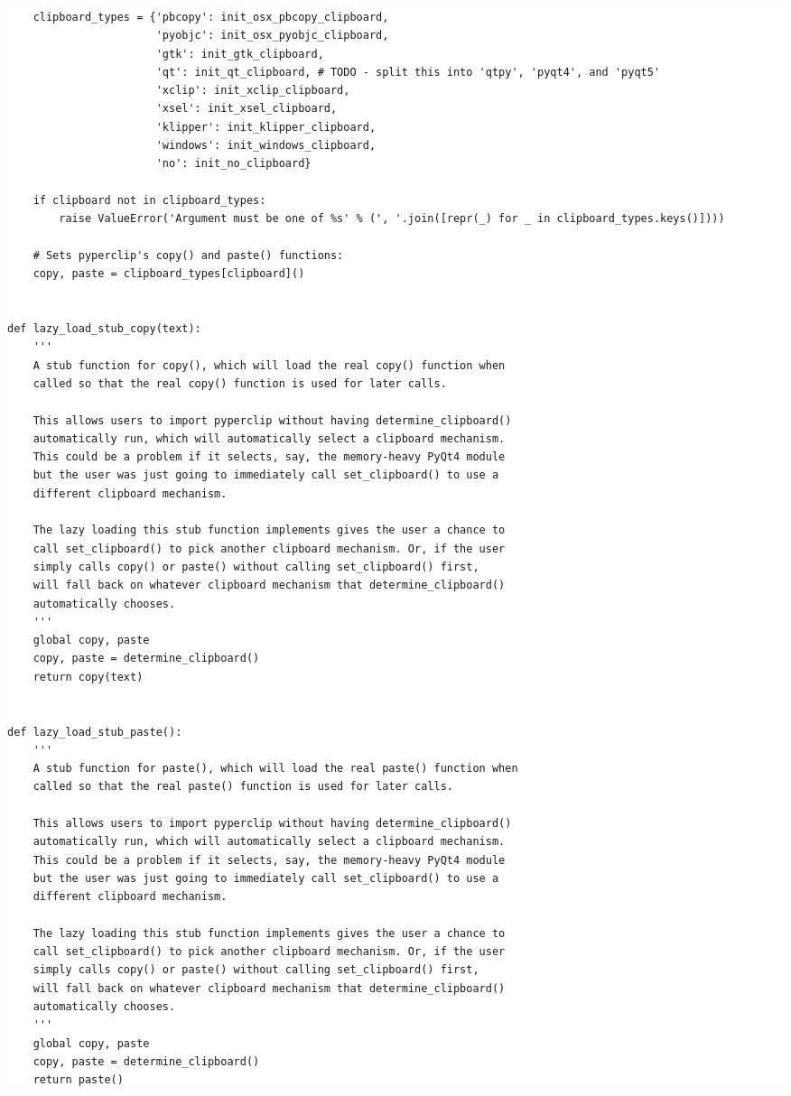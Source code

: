         clipboard_types = {'pbcopy': init_osx_pbcopy_clipboard,
                           'pyobjc': init_osx_pyobjc_clipboard,
                           'gtk': init_gtk_clipboard,
                           'qt': init_qt_clipboard, # TODO - split this into 'qtpy', 'pyqt4', and 'pyqt5'
                           'xclip': init_xclip_clipboard,
                           'xsel': init_xsel_clipboard,
                           'klipper': init_klipper_clipboard,
                           'windows': init_windows_clipboard,
                           'no': init_no_clipboard}
    
        if clipboard not in clipboard_types:
            raise ValueError('Argument must be one of %s' % (', '.join([repr(_) for _ in clipboard_types.keys()])))
    
        # Sets pyperclip's copy() and paste() functions:
        copy, paste = clipboard_types[clipboard]()
    
    
    def lazy_load_stub_copy(text):
        '''
        A stub function for copy(), which will load the real copy() function when
        called so that the real copy() function is used for later calls.
    
        This allows users to import pyperclip without having determine_clipboard()
        automatically run, which will automatically select a clipboard mechanism.
        This could be a problem if it selects, say, the memory-heavy PyQt4 module
        but the user was just going to immediately call set_clipboard() to use a
        different clipboard mechanism.
    
        The lazy loading this stub function implements gives the user a chance to
        call set_clipboard() to pick another clipboard mechanism. Or, if the user
        simply calls copy() or paste() without calling set_clipboard() first,
        will fall back on whatever clipboard mechanism that determine_clipboard()
        automatically chooses.
        '''
        global copy, paste
        copy, paste = determine_clipboard()
        return copy(text)
    
    
    def lazy_load_stub_paste():
        '''
        A stub function for paste(), which will load the real paste() function when
        called so that the real paste() function is used for later calls.
    
        This allows users to import pyperclip without having determine_clipboard()
        automatically run, which will automatically select a clipboard mechanism.
        This could be a problem if it selects, say, the memory-heavy PyQt4 module
        but the user was just going to immediately call set_clipboard() to use a
        different clipboard mechanism.
    
        The lazy loading this stub function implements gives the user a chance to
        call set_clipboard() to pick another clipboard mechanism. Or, if the user
        simply calls copy() or paste() without calling set_clipboard() first,
        will fall back on whatever clipboard mechanism that determine_clipboard()
        automatically chooses.
        '''
        global copy, paste
        copy, paste = determine_clipboard()
        return paste()
    